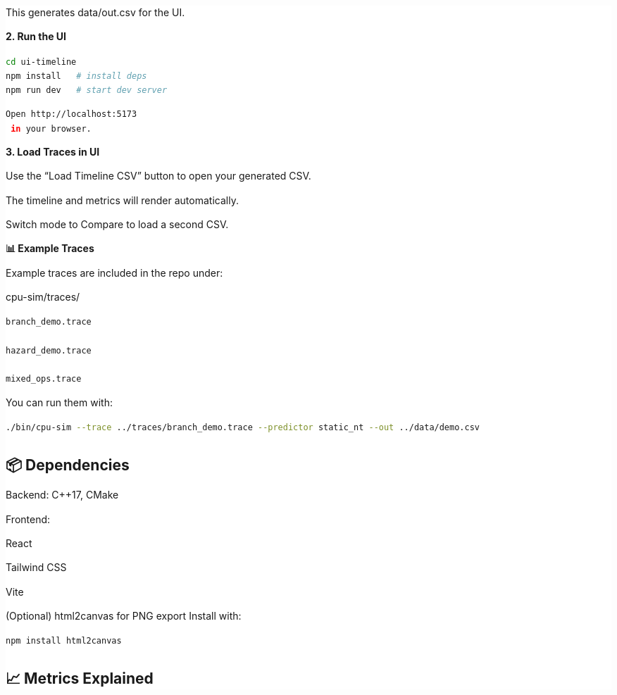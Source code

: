This generates data/out.csv for the UI.

**2. Run the UI**
```bash
cd ui-timeline
npm install   # install deps
npm run dev   # start dev server
```
```bash
Open http://localhost:5173
 in your browser.
```

**3. Load Traces in UI**

Use the “Load Timeline CSV” button to open your generated CSV.

The timeline and metrics will render automatically.

Switch mode to Compare to load a second CSV.

**📊 Example Traces**

Example traces are included in the repo under:

cpu-sim/traces/

```bash
branch_demo.trace

hazard_demo.trace

mixed_ops.trace
```
You can run them with:
```bash
./bin/cpu-sim --trace ../traces/branch_demo.trace --predictor static_nt --out ../data/demo.csv
```
## 📦 Dependencies

Backend: C++17, CMake

Frontend:

React

Tailwind CSS

Vite

(Optional) html2canvas
 for PNG export
Install with:
```bash
npm install html2canvas
```
## 📈 Metrics Explained
